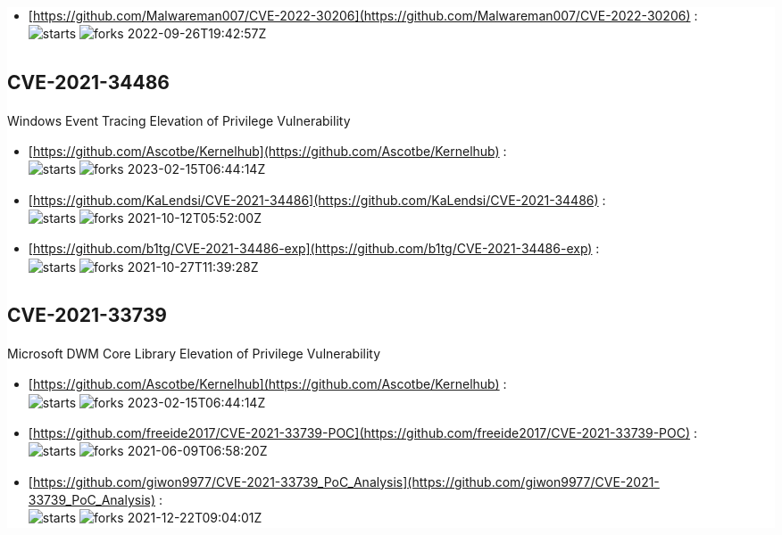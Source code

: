 - [https://github.com/Malwareman007/CVE-2022-30206](https://github.com/Malwareman007/CVE-2022-30206) :  
![starts](https://img.shields.io/github/stars/Malwareman007/CVE-2022-30206.svg) 
![forks](https://img.shields.io/github/forks/Malwareman007/CVE-2022-30206.svg) 
2022-09-26T19:42:57Z

## CVE-2021-34486
 Windows Event Tracing Elevation of Privilege Vulnerability

- [https://github.com/Ascotbe/Kernelhub](https://github.com/Ascotbe/Kernelhub) :  
![starts](https://img.shields.io/github/stars/Ascotbe/Kernelhub.svg) 
![forks](https://img.shields.io/github/forks/Ascotbe/Kernelhub.svg) 
2023-02-15T06:44:14Z

- [https://github.com/KaLendsi/CVE-2021-34486](https://github.com/KaLendsi/CVE-2021-34486) :  
![starts](https://img.shields.io/github/stars/KaLendsi/CVE-2021-34486.svg) 
![forks](https://img.shields.io/github/forks/KaLendsi/CVE-2021-34486.svg) 
2021-10-12T05:52:00Z

- [https://github.com/b1tg/CVE-2021-34486-exp](https://github.com/b1tg/CVE-2021-34486-exp) :  
![starts](https://img.shields.io/github/stars/b1tg/CVE-2021-34486-exp.svg) 
![forks](https://img.shields.io/github/forks/b1tg/CVE-2021-34486-exp.svg) 
2021-10-27T11:39:28Z

## CVE-2021-33739
 Microsoft DWM Core Library Elevation of Privilege Vulnerability

- [https://github.com/Ascotbe/Kernelhub](https://github.com/Ascotbe/Kernelhub) :  
![starts](https://img.shields.io/github/stars/Ascotbe/Kernelhub.svg) 
![forks](https://img.shields.io/github/forks/Ascotbe/Kernelhub.svg) 
2023-02-15T06:44:14Z

- [https://github.com/freeide2017/CVE-2021-33739-POC](https://github.com/freeide2017/CVE-2021-33739-POC) :  
![starts](https://img.shields.io/github/stars/freeide2017/CVE-2021-33739-POC.svg) 
![forks](https://img.shields.io/github/forks/freeide2017/CVE-2021-33739-POC.svg) 
2021-06-09T06:58:20Z

- [https://github.com/giwon9977/CVE-2021-33739_PoC_Analysis](https://github.com/giwon9977/CVE-2021-33739_PoC_Analysis) :  
![starts](https://img.shields.io/github/stars/giwon9977/CVE-2021-33739_PoC_Analysis.svg) 
![forks](https://img.shields.io/github/forks/giwon9977/CVE-2021-33739_PoC_Analysis.svg) 
2021-12-22T09:04:01Z
